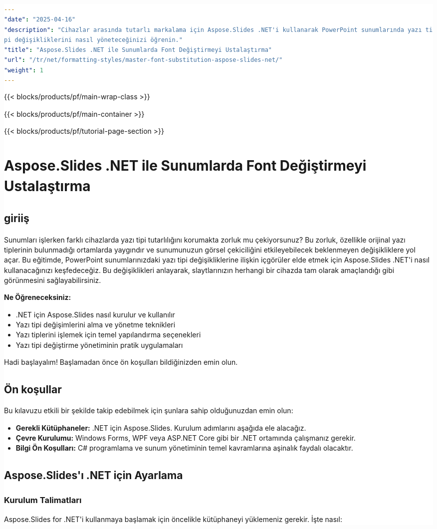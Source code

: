 ```yaml
---
"date": "2025-04-16"
"description": "Cihazlar arasında tutarlı markalama için Aspose.Slides .NET'i kullanarak PowerPoint sunumlarında yazı tipi değişikliklerini nasıl yöneteceğinizi öğrenin."
"title": "Aspose.Slides .NET ile Sunumlarda Font Değiştirmeyi Ustalaştırma"
"url": "/tr/net/formatting-styles/master-font-substitution-aspose-slides-net/"
"weight": 1
---
```


{{< blocks/products/pf/main-wrap-class >}}

{{< blocks/products/pf/main-container >}}

{{< blocks/products/pf/tutorial-page-section >}}
# Aspose.Slides .NET ile Sunumlarda Font Değiştirmeyi Ustalaştırma

## giriiş

Sunumları işlerken farklı cihazlarda yazı tipi tutarlılığını korumakta zorluk mu çekiyorsunuz? Bu zorluk, özellikle orijinal yazı tiplerinin bulunmadığı ortamlarda yaygındır ve sunumunuzun görsel çekiciliğini etkileyebilecek beklenmeyen değişikliklere yol açar. Bu eğitimde, PowerPoint sunumlarınızdaki yazı tipi değişikliklerine ilişkin içgörüler elde etmek için Aspose.Slides .NET'i nasıl kullanacağınızı keşfedeceğiz. Bu değişiklikleri anlayarak, slaytlarınızın herhangi bir cihazda tam olarak amaçlandığı gibi görünmesini sağlayabilirsiniz.

**Ne Öğreneceksiniz:**
- .NET için Aspose.Slides nasıl kurulur ve kullanılır
- Yazı tipi değişimlerini alma ve yönetme teknikleri
- Yazı tiplerini işlemek için temel yapılandırma seçenekleri
- Yazı tipi değiştirme yönetiminin pratik uygulamaları

Hadi başlayalım! Başlamadan önce ön koşulları bildiğinizden emin olun.

## Ön koşullar

Bu kılavuzu etkili bir şekilde takip edebilmek için şunlara sahip olduğunuzdan emin olun:
- **Gerekli Kütüphaneler:** .NET için Aspose.Slides. Kurulum adımlarını aşağıda ele alacağız.
- **Çevre Kurulumu:** Windows Forms, WPF veya ASP.NET Core gibi bir .NET ortamında çalışmanız gerekir.
- **Bilgi Ön Koşulları:** C# programlama ve sunum yönetiminin temel kavramlarına aşinalık faydalı olacaktır.

## Aspose.Slides'ı .NET için Ayarlama

### Kurulum Talimatları

Aspose.Slides for .NET'i kullanmaya başlamak için öncelikle kütüphaneyi yüklemeniz gerekir. İşte nasıl:
